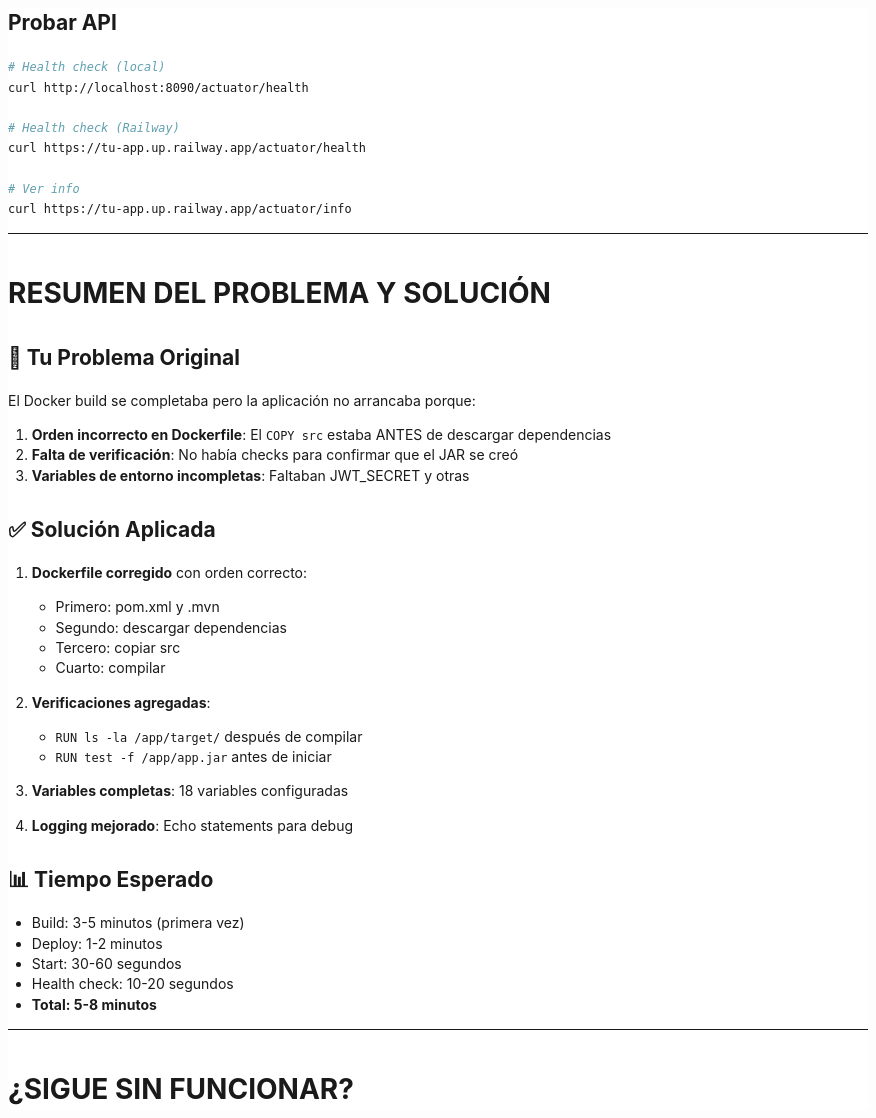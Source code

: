 ## Probar API
```bash
# Health check (local)
curl http://localhost:8090/actuator/health

# Health check (Railway)
curl https://tu-app.up.railway.app/actuator/health

# Ver info
curl https://tu-app.up.railway.app/actuator/info
```

---

# RESUMEN DEL PROBLEMA Y SOLUCIÓN

## 🔴 Tu Problema Original

El Docker build se completaba pero la aplicación no arrancaba porque:

1. **Orden incorrecto en Dockerfile**: El `COPY src` estaba ANTES de descargar dependencias
2. **Falta de verificación**: No había checks para confirmar que el JAR se creó
3. **Variables de entorno incompletas**: Faltaban JWT_SECRET y otras

## ✅ Solución Aplicada

1. **Dockerfile corregido** con orden correcto:
   - Primero: pom.xml y .mvn
   - Segundo: descargar dependencias
   - Tercero: copiar src
   - Cuarto: compilar

2. **Verificaciones agregadas**:
   - `RUN ls -la /app/target/` después de compilar
   - `RUN test -f /app/app.jar` antes de iniciar

3. **Variables completas**: 18 variables configuradas

4. **Logging mejorado**: Echo statements para debug

## 📊 Tiempo Esperado

- Build: 3-5 minutos (primera vez)
- Deploy: 1-2 minutos
- Start: 30-60 segundos
- Health check: 10-20 segundos
- **Total: 5-8 minutos**

---

# ¿SIGUE SIN FUNCIONAR?
